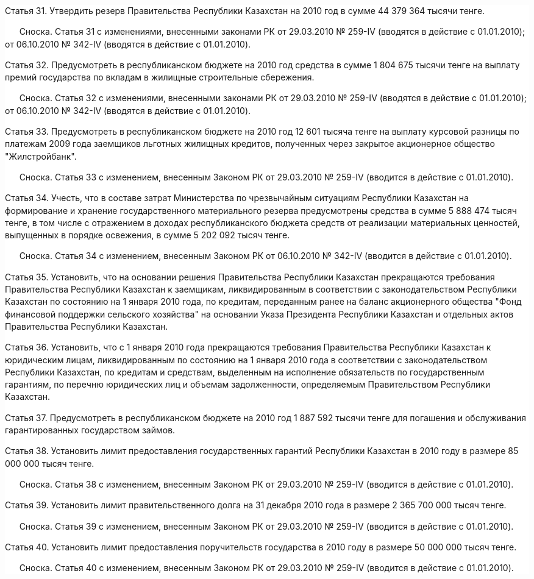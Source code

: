 Статья 31. Утвердить резерв Правительства Республики Казахстан на 2010 год в сумме 44 379 364 тысячи тенге.

      Сноска. Статья 31 с изменениями, внесенными законами РК от 29.03.2010 № 259-IV (вводятся в действие с 01.01.2010); от 06.10.2010 № 342-IV (вводятся в действие с 01.01.2010).

Статья 32. Предусмотреть в республиканском бюджете на 2010 год средства в сумме 1 804 675 тысячи тенге на выплату премий государства по вкладам в жилищные строительные сбережения.

      Сноска. Статья 32 с изменениями, внесенными законами РК от 29.03.2010 № 259-IV (вводятся в действие с 01.01.2010); от 06.10.2010 № 342-IV (вводятся в действие с 01.01.2010).

Статья 33. Предусмотреть в республиканском бюджете на 2010 год 12 601 тысяча тенге на выплату курсовой разницы по платежам 2009 года заемщиков льготных жилищных кредитов, полученных через закрытое акционерное общество "Жилстройбанк".

      Сноска. Статья 33 с изменением, внесенным Законом РК от 29.03.2010 № 259-IV (вводится в действие с 01.01.2010).

Статья 34. Учесть, что в составе затрат Министерства по чрезвычайным ситуациям Республики Казахстан на формирование и хранение государственного материального резерва предусмотрены средства в сумме 5 888 474 тысяч тенге, в том числе с отражением в доходах республиканского бюджета средств от реализации материальных ценностей, выпущенных в порядке освежения, в сумме 5 202 092 тысяч тенге.

      Сноска. Статья 34 с изменением, внесенным Законом РК от 06.10.2010 № 342-IV (вводится в действие с 01.01.2010).

Статья 35. Установить, что на основании решения Правительства Республики Казахстан прекращаются требования Правительства Республики Казахстан к заемщикам, ликвидированным в соответствии с законодательством Республики Казахстан по состоянию на 1 января 2010 года, по кредитам, переданным ранее на баланс акционерного общества "Фонд финансовой поддержки сельского хозяйства" на основании Указа Президента Республики Казахстан и отдельных актов Правительства Республики Казахстан.

Статья 36. Установить, что с 1 января 2010 года прекращаются требования Правительства Республики Казахстан к юридическим лицам, ликвидированным по состоянию на 1 января 2010 года в соответствии с законодательством Республики Казахстан, по кредитам и средствам, выделенным на исполнение обязательств по государственным гарантиям, по перечню юридических лиц и объемам задолженности, определяемым Правительством Республики Казахстан.

Статья 37. Предусмотреть в республиканском бюджете на 2010 год 1 887 592 тысячи тенге для погашения и обслуживания гарантированных государством займов.

Статья 38. Установить лимит предоставления государственных гарантий Республики Казахстан в 2010 году в размере 85 000 000 тысяч тенге.

      Сноска. Статья 38 с изменением, внесенным Законом РК от 29.03.2010 № 259-IV (вводится в действие с 01.01.2010).

Статья 39. Установить лимит правительственного долга на 31 декабря 2010 года в размере 2 365 700 000 тысяч тенге.

      Сноска. Статья 39 с изменением, внесенным Законом РК от 29.03.2010 № 259-IV (вводится в действие с 01.01.2010).

Статья 40. Установить лимит предоставления поручительств государства в 2010 году в размере 50 000 000 тысяч тенге.

      Сноска. Статья 40 с изменением, внесенным Законом РК от 29.03.2010 № 259-IV (вводится в действие с 01.01.2010).
